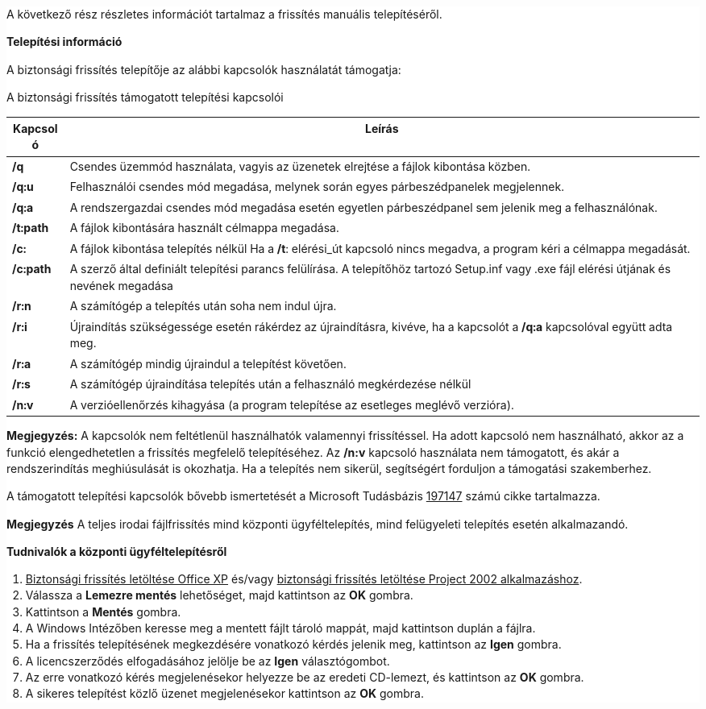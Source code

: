 A következő rész részletes információt tartalmaz a frissítés manuális telepítéséről.

**Telepítési információ**

A biztonsági frissítés telepítője az alábbi kapcsolók használatát támogatja:

A biztonsági frissítés támogatott telepítési kapcsolói

| Kapcsoló    | Leírás                                                                                                                                     |
|-------------|--------------------------------------------------------------------------------------------------------------------------------------------|
| **/q**      | Csendes üzemmód használata, vagyis az üzenetek elrejtése a fájlok kibontása közben.                                                        |
| **/q:u**    | Felhasználói csendes mód megadása, melynek során egyes párbeszédpanelek megjelennek.                                                       |
| **/q:a**    | A rendszergazdai csendes mód megadása esetén egyetlen párbeszédpanel sem jelenik meg a felhasználónak.                                     |
| **/t:path** | A fájlok kibontására használt célmappa megadása.                                                                                           |
| **/c:**     | A fájlok kibontása telepítés nélkül Ha a **/t**: elérési\_út kapcsoló nincs megadva, a program kéri a célmappa megadását.                  |
| **/c:path** | A szerző által definiált telepítési parancs felülírása. A telepítőhöz tartozó Setup.inf vagy .exe fájl elérési útjának és nevének megadása |
| **/r:n**    | A számítógép a telepítés után soha nem indul újra.                                                                                         |
| **/r:i**    | Újraindítás szükségessége esetén rákérdez az újraindításra, kivéve, ha a kapcsolót a **/q:a** kapcsolóval együtt adta meg.                 |
| **/r:a**    | A számítógép mindig újraindul a telepítést követően.                                                                                       |
| **/r:s**    | A számítógép újraindítása telepítés után a felhasználó megkérdezése nélkül                                                                 |
| **/n:v**    | A verzióellenőrzés kihagyása (a program telepítése az esetleges meglévő verzióra).                                                         |

**Megjegyzés:** A kapcsolók nem feltétlenül használhatók valamennyi frissítéssel. Ha adott kapcsoló nem használható, akkor az a funkció elengedhetetlen a frissítés megfelelő telepítéséhez. Az **/n:v** kapcsoló használata nem támogatott, és akár a rendszerindítás meghiúsulását is okozhatja. Ha a telepítés nem sikerül, segítségért forduljon a támogatási szakemberhez.

A támogatott telepítési kapcsolók bővebb ismertetését a Microsoft Tudásbázis [197147](http://support.microsoft.com/kb/197147) számú cikke tartalmazza.

**Megjegyzés** A teljes irodai fájlfrissítés mind központi ügyféltelepítés, mind felügyeleti telepítés esetén alkalmazandó.

**Tudnivalók a központi ügyféltelepítésről**

1.  [Biztonsági frissítés letöltése Office XP](http://download.microsoft.com/download/a/c/2/ac2df9e6-4da6-4c05-886f-18ef3f768528/officexp-kb914796-fullfile-enu.exe) és/vagy [biztonsági frissítés letöltése Project 2002 alkalmazáshoz](http://download.microsoft.com/download/5/3/1/531194b4-faf9-4e5e-8313-1cfdd3d291b9/officexp-kb920102-fullfile-enu.exe).
2.  Válassza a **Lemezre mentés** lehetőséget, majd kattintson az **OK** gombra.
3.  Kattintson a **Mentés** gombra.
4.  A Windows Intézőben keresse meg a mentett fájlt tároló mappát, majd kattintson duplán a fájlra.
5.  Ha a frissítés telepítésének megkezdésére vonatkozó kérdés jelenik meg, kattintson az **Igen** gombra.
6.  A licencszerződés elfogadásához jelölje be az **Igen** választógombot.
7.  Az erre vonatkozó kérés megjelenésekor helyezze be az eredeti CD-lemezt, és kattintson az **OK** gombra.
8.  A sikeres telepítést közlő üzenet megjelenésekor kattintson az **OK** gombra.

